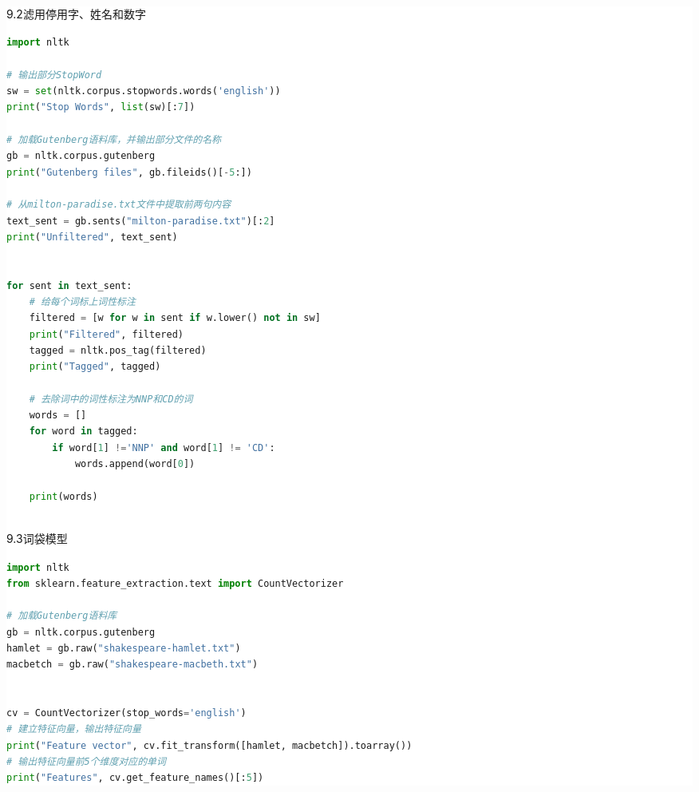 

9.2滤用停用字、姓名和数字

```python
import nltk

# 输出部分StopWord
sw = set(nltk.corpus.stopwords.words('english'))
print("Stop Words", list(sw)[:7])

# 加载Gutenberg语料库，并输出部分文件的名称
gb = nltk.corpus.gutenberg
print("Gutenberg files", gb.fileids()[-5:])

# 从milton-paradise.txt文件中提取前两句内容
text_sent = gb.sents("milton-paradise.txt")[:2]
print("Unfiltered", text_sent)


for sent in text_sent:
    # 给每个词标上词性标注
    filtered = [w for w in sent if w.lower() not in sw]
    print("Filtered", filtered)
    tagged = nltk.pos_tag(filtered)
    print("Tagged", tagged)
    
    # 去除词中的词性标注为NNP和CD的词
    words = []
    for word in tagged:
        if word[1] !='NNP' and word[1] != 'CD':
            words.append(word[0])
            
    print(words)        
    
```

9.3词袋模型

```python
import nltk
from sklearn.feature_extraction.text import CountVectorizer

# 加载Gutenberg语料库
gb = nltk.corpus.gutenberg
hamlet = gb.raw("shakespeare-hamlet.txt")
macbetch = gb.raw("shakespeare-macbeth.txt")


cv = CountVectorizer(stop_words='english')
# 建立特征向量，输出特征向量
print("Feature vector", cv.fit_transform([hamlet, macbetch]).toarray())
# 输出特征向量前5个维度对应的单词
print("Features", cv.get_feature_names()[:5])
```
